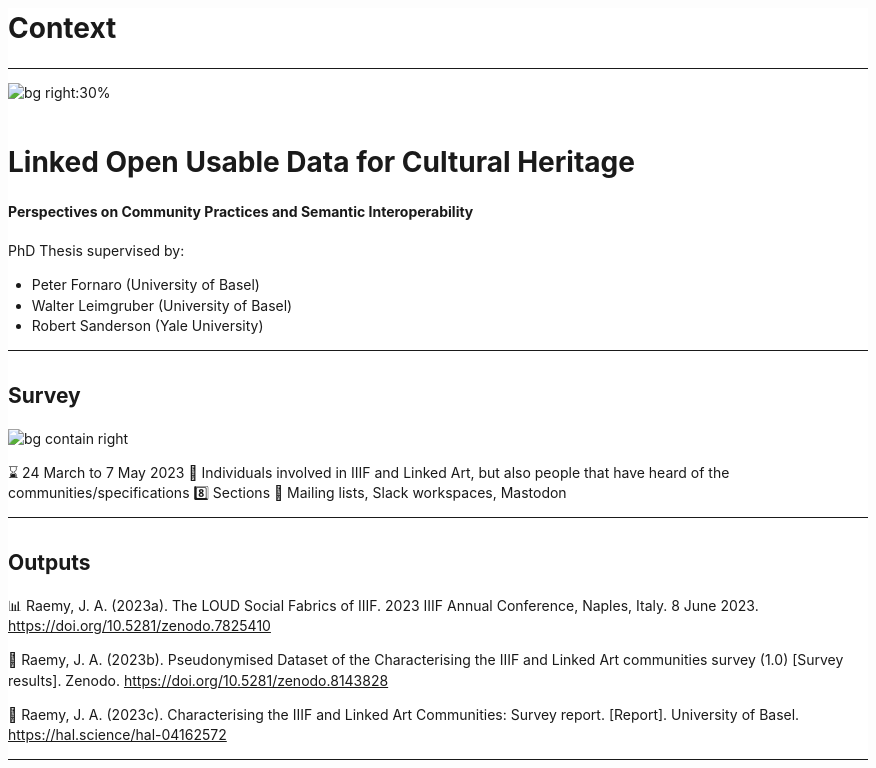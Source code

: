 
#  Context

---


![bg right:30%](https://sipi.participatory-archives.ch/SGV_12/SGV_12N_00115.jp2/full/max/0/default.jpg)

# Linked Open Usable Data for Cultural Heritage
####  Perspectives on Community Practices and Semantic Interoperability

PhD Thesis supervised by: 
- Peter Fornaro (University of Basel)
- Walter Leimgruber (University of Basel)
- Robert Sanderson (Yale University)





---


## Survey

![bg contain right](https://julsraemy.ch/prezi/assets/survey_structure.svg)

:hourglass: 24 March to 7 May 2023
:dart: Individuals involved in IIIF and Linked Art, but also people that have heard of the communities/specifications
:eight: Sections
:mega: Mailing lists, Slack workspaces, Mastodon





---

## Outputs

:bar_chart: Raemy, J. A. (2023a). The LOUD Social Fabrics of IIIF. 2023 IIIF Annual Conference, Naples, Italy. 8 June 2023. https://doi.org/10.5281/zenodo.7825410

:bookmark_tabs: Raemy, J. A. (2023b). Pseudonymised Dataset of the Characterising the IIIF and Linked Art communities survey (1.0) [Survey results]. Zenodo. https://doi.org/10.5281/zenodo.8143828

:memo: Raemy, J. A. (2023c). Characterising the IIIF and Linked Art Communities: Survey report. [Report]. University of Basel. https://hal.science/hal-04162572


---


